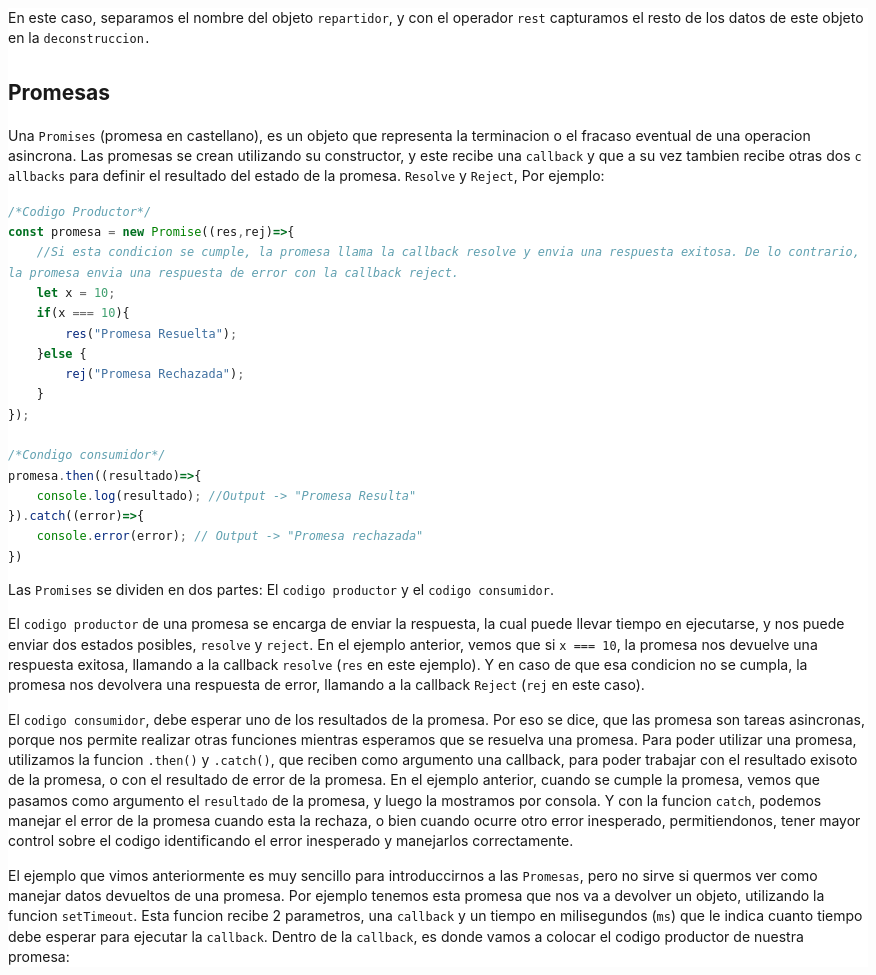 En este caso, separamos el nombre del objeto `repartidor`, y con el operador `rest` capturamos el resto de los datos de este objeto en la `deconstruccion.`

## Promesas

Una `Promises` (promesa en castellano), es un objeto que representa la terminacion o el fracaso eventual de una operacion asincrona. Las promesas se crean utilizando su constructor, y este recibe una `callback` y que a su vez tambien recibe otras dos `callbacks` para definir el resultado del estado de la promesa. `Resolve` y `Reject`, Por ejemplo:

```js
/*Codigo Productor*/
const promesa = new Promise((res,rej)=>{
    //Si esta condicion se cumple, la promesa llama la callback resolve y envia una respuesta exitosa. De lo contrario, la promesa envia una respuesta de error con la callback reject.
    let x = 10;
    if(x === 10){
        res("Promesa Resuelta");
    }else {
        rej("Promesa Rechazada");
    }
});

/*Condigo consumidor*/
promesa.then((resultado)=>{
    console.log(resultado); //Output -> "Promesa Resulta"
}).catch((error)=>{
    console.error(error); // Output -> "Promesa rechazada"
})
```

Las `Promises` se dividen en dos partes: El `codigo productor` y el `codigo consumidor`.

El `codigo productor` de una promesa se encarga de enviar la respuesta, la cual puede llevar tiempo en ejecutarse, y nos puede enviar dos estados posibles, `resolve` y `reject`. En el ejemplo anterior, vemos que si `x === 10`, la promesa nos devuelve una respuesta exitosa, llamando a la callback `resolve` (`res` en este ejemplo). Y en caso de que esa condicion no se cumpla, la promesa nos devolvera una respuesta de error, llamando a la callback `Reject` (`rej` en este caso).

El `codigo consumidor`, debe esperar uno de los resultados de la promesa. Por eso se dice, que las promesa son tareas asincronas, porque nos permite realizar otras funciones mientras esperamos que se resuelva una promesa. Para poder utilizar una promesa, utilizamos la funcion `.then()` y `.catch()`, que reciben como argumento una callback, para poder trabajar con el resultado exisoto de la promesa, o con el resultado de error de la promesa.
En el ejemplo anterior, cuando se cumple la promesa, vemos que pasamos como argumento el `resultado` de la promesa, y luego la mostramos por consola. Y con la funcion `catch`, podemos manejar el error de la promesa cuando esta la rechaza, o bien cuando ocurre otro error inesperado, permitiendonos, tener mayor control sobre el codigo identificando el error inesperado y manejarlos correctamente.

El ejemplo que vimos anteriormente es muy sencillo para introduccirnos a las `Promesas`, pero no sirve si quermos ver como manejar datos devueltos de una promesa. Por ejemplo tenemos esta promesa que nos va a devolver un objeto, utilizando la funcion `setTimeout`. Esta funcion recibe 2 parametros, una `callback` y un tiempo en milisegundos (`ms`) que le indica cuanto tiempo debe esperar para ejecutar la `callback`. Dentro de la `callback`, es donde vamos a colocar el codigo productor de nuestra promesa:
